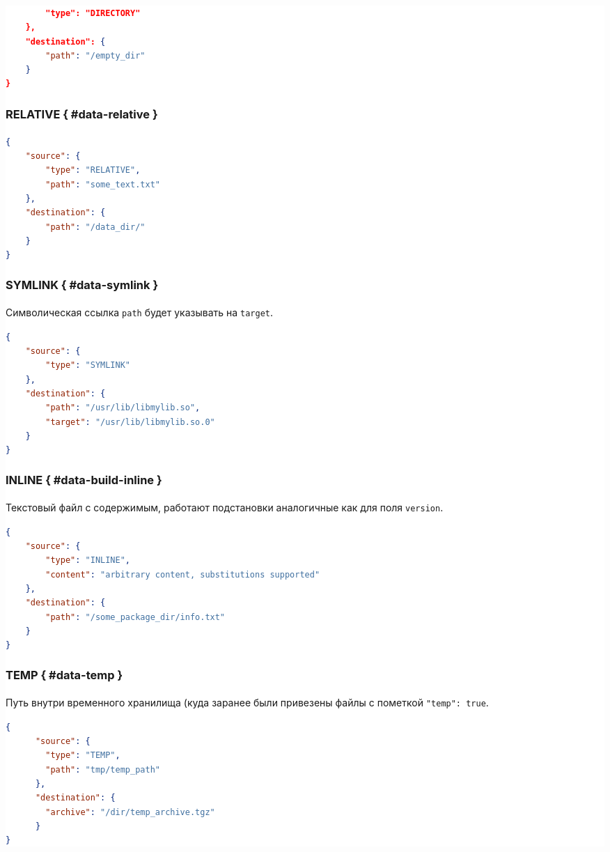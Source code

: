 ```json
        "type": "DIRECTORY"
    },
    "destination": {
        "path": "/empty_dir"
    }
}
```
### RELATIVE { #data-relative }
```json
{
    "source": {
        "type": "RELATIVE",
        "path": "some_text.txt"
    },
    "destination": {
        "path": "/data_dir/"
    }
}
```
### SYMLINK { #data-symlink }
Символическая ссылка `path` будет указывать на `target`.
```json
{
    "source": {
        "type": "SYMLINK"
    },
    "destination": {
        "path": "/usr/lib/libmylib.so",
        "target": "/usr/lib/libmylib.so.0"
    }
}
```
### INLINE { #data-build-inline }
Текстовый файл с содержимым, работают подстановки аналогичные как для поля `version`.
```json
{
    "source": {
        "type": "INLINE",
        "content": "arbitrary content, substitutions supported"
    },
    "destination": {
        "path": "/some_package_dir/info.txt"
    }
}
```

### TEMP { #data-temp }
Путь внутри временного хранилища (куда заранее были привезены файлы с пометкой ```"temp": true```.
```json
{
      "source": {
        "type": "TEMP",
        "path": "tmp/temp_path"
      },
      "destination": {
        "archive": "/dir/temp_archive.tgz"
      }
}
```
